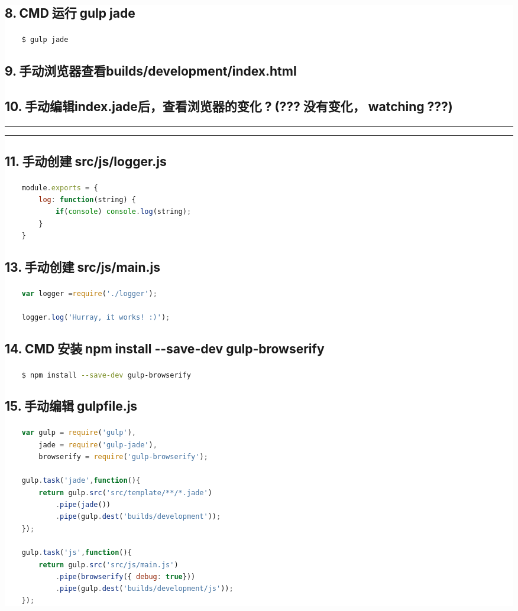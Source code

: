 ## 8. CMD 运行 gulp jade 
```sh
	$ gulp jade 
``` 

## 9. 手动浏览器查看builds/development/index.html

## 10. 手动编辑index.jade后，查看浏览器的变化 ? **(??? 没有变化， watching ???)** 

*** 
*** 
## 11. 手动创建 src/js/logger.js
```javascript
	module.exports = {
		log: function(string) {
			if(console) console.log(string);
		}
	}
``` 

## 13. 手动创建 src/js/main.js
```javascript
	var logger =require('./logger');

	logger.log('Hurray, it works! :)');
``` 

## 14. CMD 安装 npm install --save-dev gulp-browserify 
```sh
	$ npm install --save-dev gulp-browserify 
``` 

## 15. 手动编辑 gulpfile.js 
```javascript
	var gulp = require('gulp'),
		jade = require('gulp-jade'),
		browserify = require('gulp-browserify');
		
	gulp.task('jade',function(){
		return gulp.src('src/template/**/*.jade')
			.pipe(jade())
			.pipe(gulp.dest('builds/development'));
	});

	gulp.task('js',function(){
		return gulp.src('src/js/main.js')
			.pipe(browserify({ debug: true}))
			.pipe(gulp.dest('builds/development/js'));
	});
``` 
